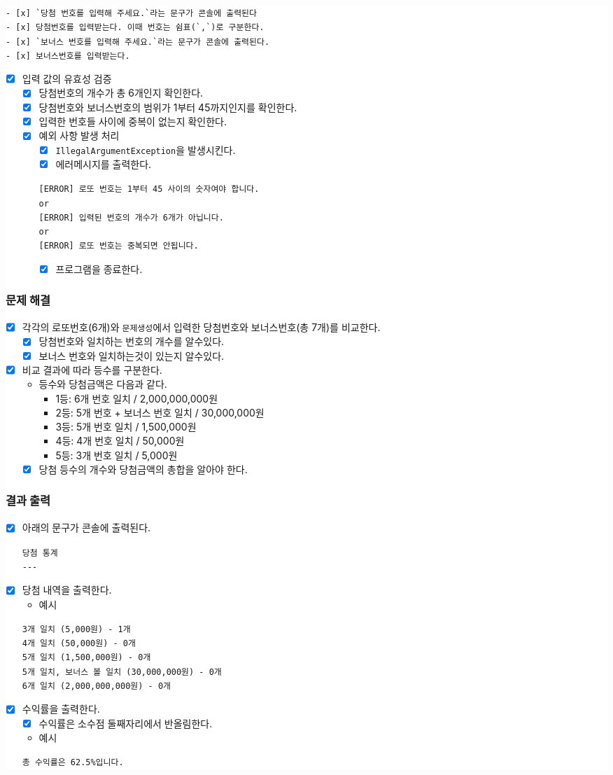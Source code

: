     - [x] `당첨 번호를 입력해 주세요.`라는 문구가 콘솔에 출력된다
    - [x] 당첨번호를 입력받는다. 이때 번호는 쉼표(`,`)로 구분한다.
    - [x] `보너스 번호를 입력해 주세요.`라는 문구가 콘솔에 출력된다.
    - [x] 보너스번호를 입력받는다.
- [x] 입력 값의 유효성 검증
    - [x] 당첨번호의 개수가 총 6개인지 확인한다.
    - [x] 당첨번호와 보너스번호의 범위가 1부터 45까지인지를 확인한다.
    - [x] 입력한 번호들 사이에 중복이 없는지 확인한다.
    - [x] 예외 사항 발생 처리
        - [x] `IllegalArgumentException`을 발생시킨다.
        - [x] 에러메시지를 출력한다.
      ```
      [ERROR] 로또 번호는 1부터 45 사이의 숫자여야 합니다.
      or
      [ERROR] 입력된 번호의 개수가 6개가 아닙니다.
      or
      [ERROR] 로또 번호는 중복되면 안됩니다.
      ```
        - [x] 프로그램을 종료한다.
### 문제 해결
- [x] 각각의 로또번호(6개)와 `문제생성`에서 입력한 당첨번호와 보너스번호(총 7개)를 비교한다.
    - [x] 당첨번호와 일치하는 번호의 개수를 알수있다.
    - [x] 보너스 번호와 일치하는것이 있는지 알수있다.
- [x] 비교 결과에 따라 등수를 구분한다.
    - 등수와 당첨금액은 다음과 같다.
        - 1등: 6개 번호 일치 / 2,000,000,000원
        - 2등: 5개 번호 + 보너스 번호 일치 / 30,000,000원
        - 3등: 5개 번호 일치 / 1,500,000원
        - 4등: 4개 번호 일치 / 50,000원
        - 5등: 3개 번호 일치 / 5,000원
    - [x] 당첨 등수의 개수와 당첨금액의 총합을 알아야 한다.
### 결과 출력
- [x] 아래의 문구가 콘솔에 출력된다.
   ``` 
   당첨 통계
   ---
   ``` 
- [x] 당첨 내역을 출력한다.
    - 예시
  ```
  3개 일치 (5,000원) - 1개
  4개 일치 (50,000원) - 0개
  5개 일치 (1,500,000원) - 0개
  5개 일치, 보너스 볼 일치 (30,000,000원) - 0개
  6개 일치 (2,000,000,000원) - 0개
  ```
- [x] 수익률을 출력한다.
    - [x] 수익률은 소수점 둘째자리에서 반올림한다.
    - 예시
  ```
  총 수익률은 62.5%입니다.
  ```
